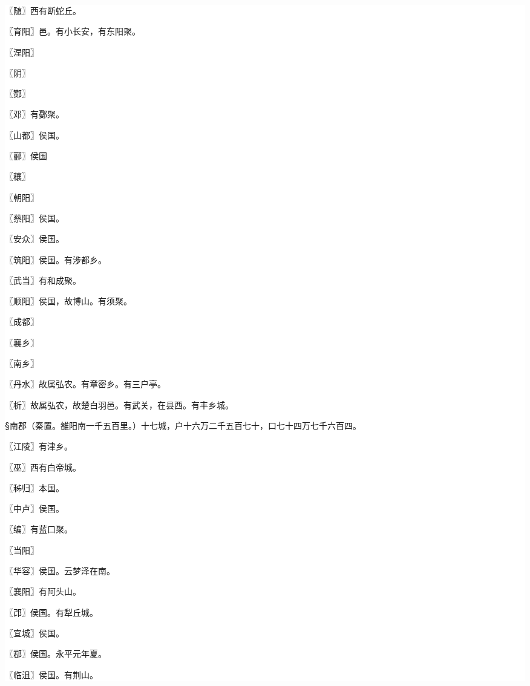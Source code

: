 〖随〗西有断蛇丘。

〖育阳〗邑。有小长安，有东阳聚。

〖涅阳〗

〖阴〗

〖酂〗

〖邓〗有鄾聚。

〖山都〗侯国。

〖郦〗侯国

〖穰〗

〖朝阳〗

〖蔡阳〗侯国。

〖安众〗侯国。

〖筑阳〗侯国。有涉都乡。

〖武当〗有和成聚。

〖顺阳〗侯国，故博山。有须聚。

〖成都〗

〖襄乡〗

〖南乡〗

〖丹水〗故属弘农。有章密乡。有三户亭。

〖析〗故属弘农，故楚白羽邑。有武关，在县西。有丰乡城。

§南郡（秦置。雒阳南一千五百里。）十七城，户十六万二千五百七十，口七十四万七千六百四。

〖江陵〗有津乡。

〖巫〗西有白帝城。

〖秭归〗本国。

〖中卢〗侯国。

〖编〗有蓝口聚。

〖当阳〗

〖华容〗侯国。云梦泽在南。

〖襄阳〗有阿头山。

〖邔〗侯国。有犁丘城。

〖宜城〗侯国。

〖鄀〗侯国。永平元年夏。

〖临沮〗侯国。有荆山。

